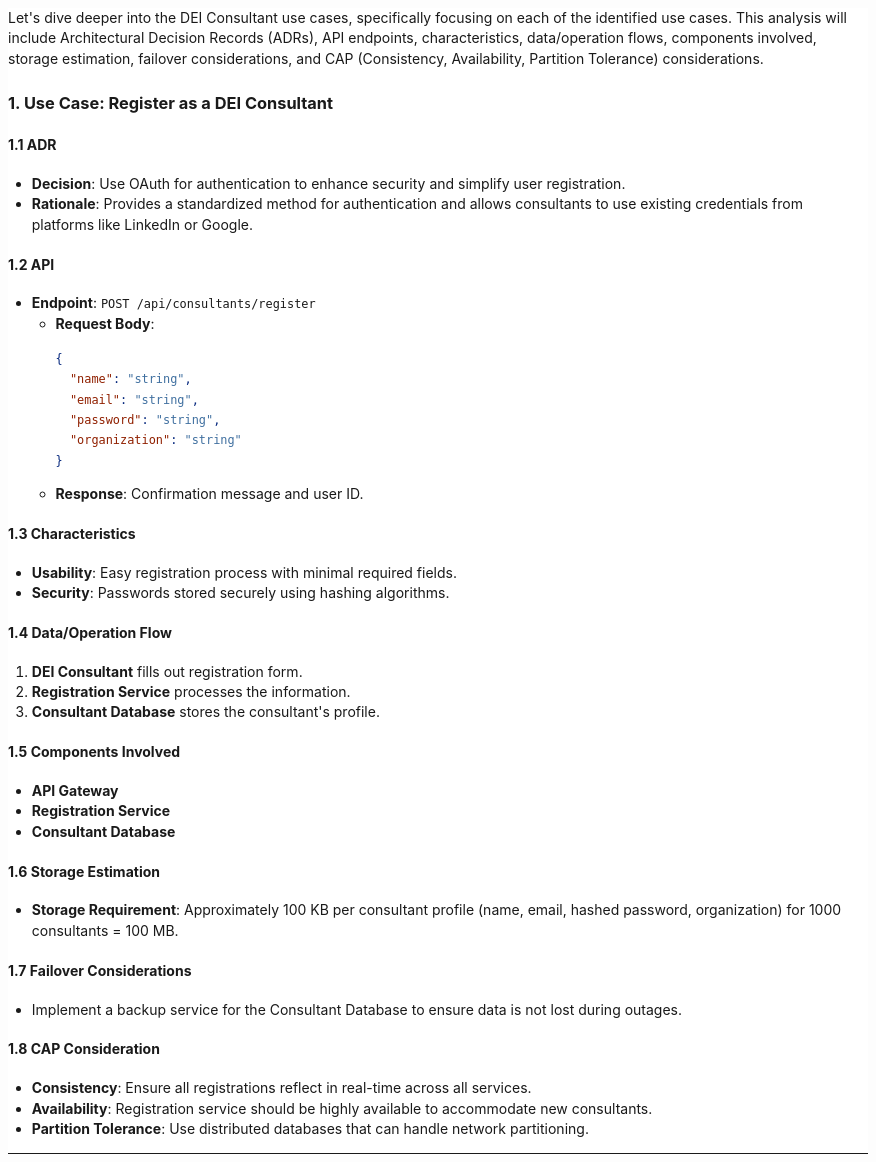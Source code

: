 Let's dive deeper into the DEI Consultant use cases, specifically focusing on each of the identified use cases. This analysis will include Architectural Decision Records (ADRs), API endpoints, characteristics, data/operation flows, components involved, storage estimation, failover considerations, and CAP (Consistency, Availability, Partition Tolerance) considerations.

### 1. Use Case: Register as a DEI Consultant

#### 1.1 ADR
- **Decision**: Use OAuth for authentication to enhance security and simplify user registration.
- **Rationale**: Provides a standardized method for authentication and allows consultants to use existing credentials from platforms like LinkedIn or Google.

#### 1.2 API
- **Endpoint**: `POST /api/consultants/register`
  - **Request Body**: 
    ```json
    {
      "name": "string",
      "email": "string",
      "password": "string",
      "organization": "string"
    }
    ```
  - **Response**: Confirmation message and user ID.

#### 1.3 Characteristics
- **Usability**: Easy registration process with minimal required fields.
- **Security**: Passwords stored securely using hashing algorithms.

#### 1.4 Data/Operation Flow
1. **DEI Consultant** fills out registration form.
2. **Registration Service** processes the information.
3. **Consultant Database** stores the consultant's profile.

#### 1.5 Components Involved
- **API Gateway**
- **Registration Service**
- **Consultant Database**

#### 1.6 Storage Estimation
- **Storage Requirement**: Approximately 100 KB per consultant profile (name, email, hashed password, organization) for 1000 consultants = 100 MB.

#### 1.7 Failover Considerations
- Implement a backup service for the Consultant Database to ensure data is not lost during outages.

#### 1.8 CAP Consideration
- **Consistency**: Ensure all registrations reflect in real-time across all services.
- **Availability**: Registration service should be highly available to accommodate new consultants.
- **Partition Tolerance**: Use distributed databases that can handle network partitioning.

---
